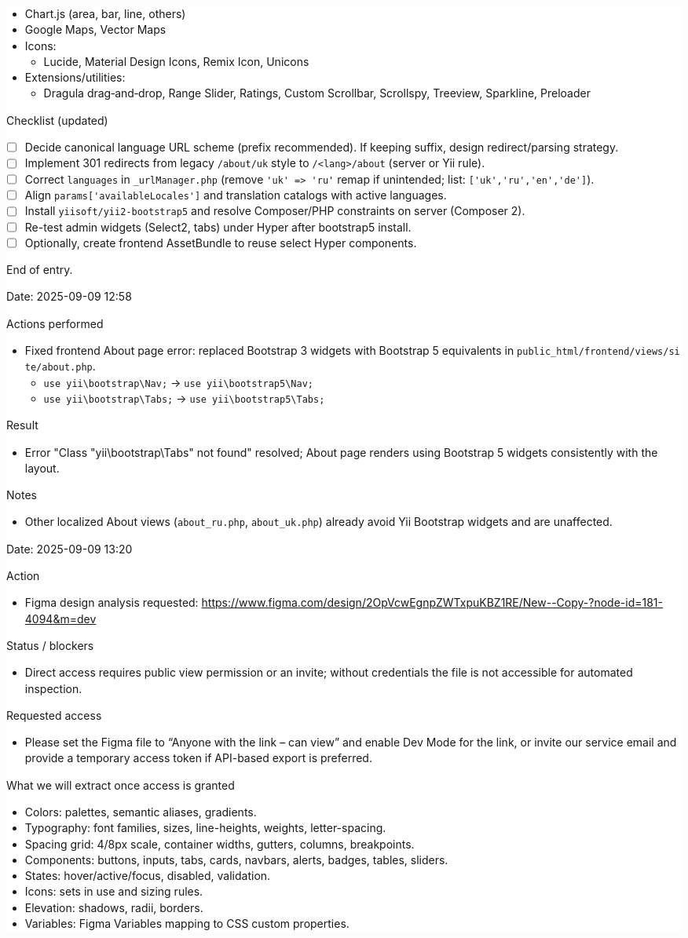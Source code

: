   - Chart.js (area, bar, line, others)
  - Google Maps, Vector Maps
- Icons:
  - Lucide, Material Design Icons, Remix Icon, Unicons
- Extensions/utilities:
  - Dragula drag‑and‑drop, Range Slider, Ratings, Custom Scrollbar, Scrollspy, Treeview, Sparkline, Preloader

Checklist (updated)
- [ ] Decide canonical language URL scheme (prefix recommended). If keeping suffix, design redirect/parsing strategy.
- [ ] Implement 301 redirects from legacy `/about/uk` style to `/<lang>/about` (server or Yii rule).
- [ ] Correct `languages` in `_urlManager.php` (remove `'uk' => 'ru'` remap if unintended; list: `['uk','ru','en','de']`).
- [ ] Align `params['availableLocales']` and translation catalogs with active languages.
- [ ] Install `yiisoft/yii2-bootstrap5` and resolve Composer/PHP constraints on server (Composer 2).
- [ ] Re-test admin widgets (Select2, tabs) under Hyper after bootstrap5 install.
- [ ] Optionally, create frontend AssetBundle to reuse select Hyper components.

End of entry.

Date: 2025-09-09 12:58

Actions performed
- Fixed frontend About page error: replaced Bootstrap 3 widgets with Bootstrap 5 equivalents in `public_html/frontend/views/site/about.php`.
  - `use yii\bootstrap\Nav;` → `use yii\bootstrap5\Nav;`
  - `use yii\bootstrap\Tabs;` → `use yii\bootstrap5\Tabs;`

Result
- Error "Class \"yii\\bootstrap\\Tabs\" not found" resolved; About page renders using Bootstrap 5 widgets consistently with the layout.

Notes
- Other localized About views (`about_ru.php`, `about_uk.php`) already avoid Yii Bootstrap widgets and are unaffected.

Date: 2025-09-09 13:20

Action
- Figma design analysis requested: https://www.figma.com/design/2OpVcwEgnpZWTxpuKBZ1RE/New--Copy-?node-id=181-4094&m=dev

Status / blockers
- Direct access requires public view permission or an invite; without credentials the file is not accessible for automated inspection.

Requested access
- Please set the Figma file to “Anyone with the link – can view” and enable Dev Mode for the link, or invite our service email and provide a temporary access token if API-based export is preferred.

What we will extract once access is granted
- Colors: palettes, semantic aliases, gradients.
- Typography: font families, sizes, line-heights, weights, letter-spacing.
- Spacing grid: 4/8px scale, container widths, gutters, columns, breakpoints.
- Components: buttons, inputs, tabs, cards, navbars, alerts, badges, tables, sliders.
- States: hover/active/focus, disabled, validation.
- Icons: sets in use and sizing rules.
- Elevation: shadows, radii, borders.
- Variables: Figma Variables mapping to CSS custom properties.
